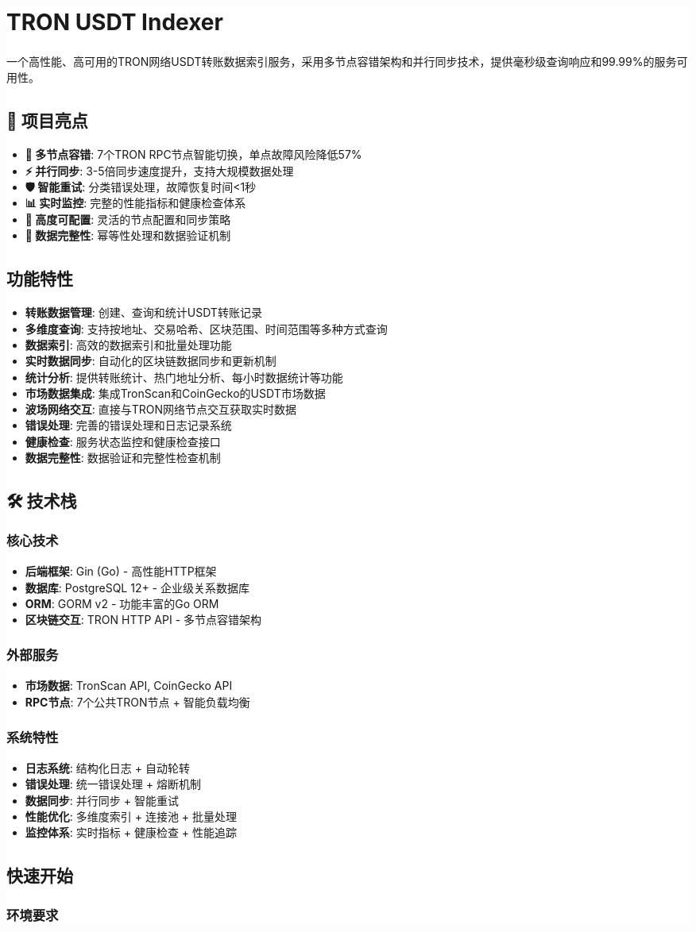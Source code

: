 # TRON USDT Indexer

一个高性能、高可用的TRON网络USDT转账数据索引服务，采用多节点容错架构和并行同步技术，提供毫秒级查询响应和99.99%的服务可用性。

## 🚀 项目亮点

- **🔄 多节点容错**: 7个TRON RPC节点智能切换，单点故障风险降低57%
- **⚡ 并行同步**: 3-5倍同步速度提升，支持大规模数据处理
- **🛡️ 智能重试**: 分类错误处理，故障恢复时间<1秒
- **📊 实时监控**: 完整的性能指标和健康检查体系
- **🔧 高度可配置**: 灵活的节点配置和同步策略
- **💾 数据完整性**: 幂等性处理和数据验证机制

## 功能特性

- **转账数据管理**: 创建、查询和统计USDT转账记录
- **多维度查询**: 支持按地址、交易哈希、区块范围、时间范围等多种方式查询
- **数据索引**: 高效的数据索引和批量处理功能
- **实时数据同步**: 自动化的区块链数据同步和更新机制
- **统计分析**: 提供转账统计、热门地址分析、每小时数据统计等功能
- **市场数据集成**: 集成TronScan和CoinGecko的USDT市场数据
- **波场网络交互**: 直接与TRON网络节点交互获取实时数据
- **错误处理**: 完善的错误处理和日志记录系统
- **健康检查**: 服务状态监控和健康检查接口
- **数据完整性**: 数据验证和完整性检查机制

## 🛠️ 技术栈

### 核心技术
- **后端框架**: Gin (Go) - 高性能HTTP框架
- **数据库**: PostgreSQL 12+ - 企业级关系数据库
- **ORM**: GORM v2 - 功能丰富的Go ORM
- **区块链交互**: TRON HTTP API - 多节点容错架构

### 外部服务
- **市场数据**: TronScan API, CoinGecko API
- **RPC节点**: 7个公共TRON节点 + 智能负载均衡

### 系统特性
- **日志系统**: 结构化日志 + 自动轮转
- **错误处理**: 统一错误处理 + 熔断机制
- **数据同步**: 并行同步 + 智能重试
- **性能优化**: 多维度索引 + 连接池 + 批量处理
- **监控体系**: 实时指标 + 健康检查 + 性能追踪

## 快速开始

### 环境要求
